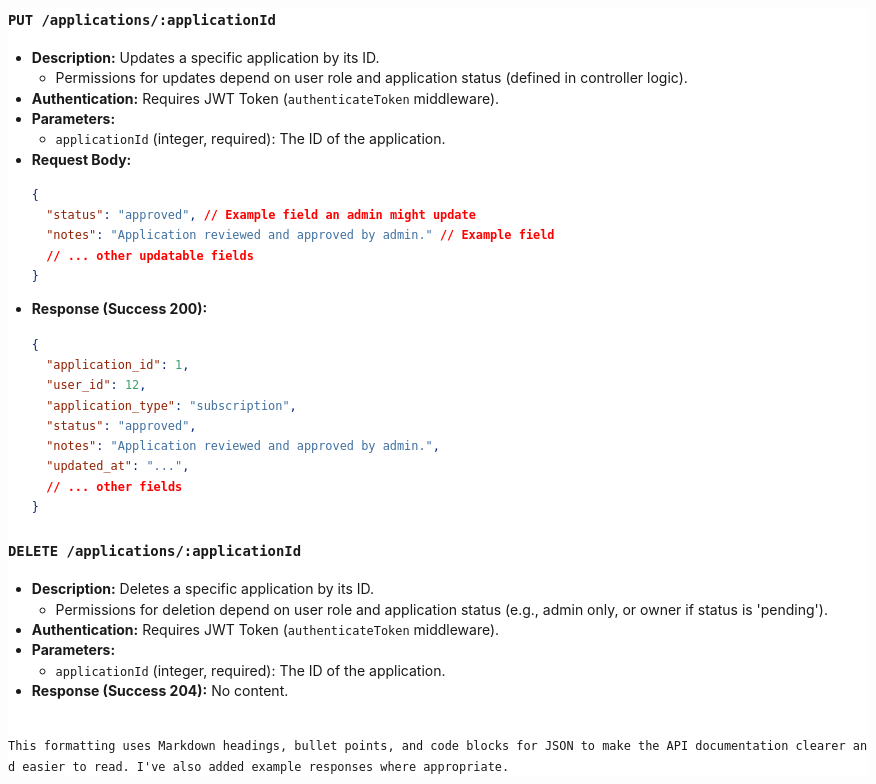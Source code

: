 
### `PUT /applications/:applicationId`
*   **Description:** Updates a specific application by its ID.
    *   Permissions for updates depend on user role and application status (defined in controller logic).
*   **Authentication:** Requires JWT Token (`authenticateToken` middleware).
*   **Parameters:**
    *   `applicationId` (integer, required): The ID of the application.
*   **Request Body:**
    ```json
    {
      "status": "approved", // Example field an admin might update
      "notes": "Application reviewed and approved by admin." // Example field
      // ... other updatable fields
    }
    ```
*   **Response (Success 200):**
    ```json
    {
      "application_id": 1,
      "user_id": 12,
      "application_type": "subscription",
      "status": "approved",
      "notes": "Application reviewed and approved by admin.",
      "updated_at": "...",
      // ... other fields
    }
    ```

### `DELETE /applications/:applicationId`
*   **Description:** Deletes a specific application by its ID.
    *   Permissions for deletion depend on user role and application status (e.g., admin only, or owner if status is 'pending').
*   **Authentication:** Requires JWT Token (`authenticateToken` middleware).
*   **Parameters:**
    *   `applicationId` (integer, required): The ID of the application.
*   **Response (Success 204):** No content.
```

This formatting uses Markdown headings, bullet points, and code blocks for JSON to make the API documentation clearer and easier to read. I've also added example responses where appropriate.